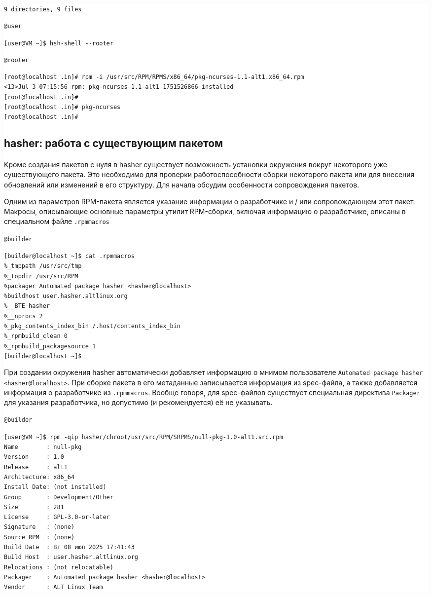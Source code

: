 ```console
9 directories, 9 files
```

`@user`
```console
[user@VM ~]$ hsh-shell --rooter
```

`@rooter`
```console
[root@localhost .in]# rpm -i /usr/src/RPM/RPMS/x86_64/pkg-ncurses-1.1-alt1.x86_64.rpm
<13>Jul 3 07:15:56 rpm: pkg-ncurses-1.1-alt1 1751526866 installed
[root@localhost .in]#
[root@localhost .in]# pkg-ncurses
[root@localhost .in]#
```

## hasher: работа с существующим пакетом

Кроме создания пакетов с нуля в hasher существует возможность установки окружения вокруг некоторого уже существующего пакета. Это необходимо для проверки работоспособности сборки некоторого пакета или для внесения обновлений или изменений в его структуру. Для начала обсудим особенности сопровождения пакетов.

Одним из параметров RPM-пакета является указание информации о разработчике и / или сопровождающем этот пакет. Макросы, описывающие основные параметры утилит RPM-сборки, включая информацию о разработчике, описаны в специальном файле `.rpmmacros`

`@builder`
```console
[builder@localhost ~]$ cat .rpmmacros
%_tmppath /usr/src/tmp
%_topdir /usr/src/RPM
%packager Automated package hasher <hasher@localhost>
%buildhost user.hasher.altlinux.org
%__BTE hasher
%__nprocs 2
%_pkg_contents_index_bin /.host/contents_index_bin
%_rpmbuild_clean 0
%_rpmbuild_packagesource 1
[builder@localhost ~]$
```

При создании окружения hasher автоматически добавляет информацию о мнимом пользователе `Automated package hasher <hasher@localhost>`. При сборке пакета в его метаданные записывается информация из spec-файла, а также добавляется информация о разработчике из `.rpmmacros`. Вообще говоря, для spec-файлов существует специальная директива `Packager` для указания разработчика, но допустимо (и рекомендуется) её не указывать.

`@builder`
```console
[user@VM ~]$ rpm -qip hasher/chroot/usr/src/RPM/SRPMS/null-pkg-1.0-alt1.src.rpm
Name        : null-pkg
Version     : 1.0
Release     : alt1
Architecture: x86_64
Install Date: (not installed)
Group       : Development/Other
Size        : 281
License     : GPL-3.0-or-later
Signature   : (none)
Source RPM  : (none)
Build Date  : Вт 08 июл 2025 17:41:43
Build Host  : user.hasher.altlinux.org
Relocations : (not relocatable)
Packager    : Automated package hasher <hasher@localhost>
Vendor      : ALT Linux Team
```